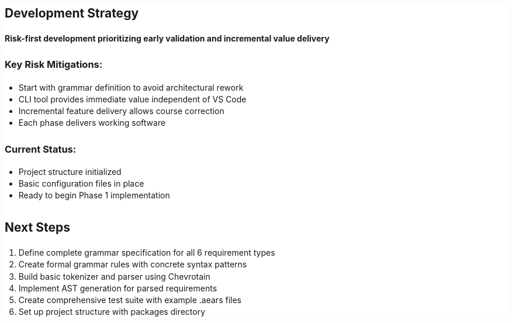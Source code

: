 ## Development Strategy

**Risk-first development prioritizing early validation and incremental value delivery**

### Key Risk Mitigations:
- Start with grammar definition to avoid architectural rework
- CLI tool provides immediate value independent of VS Code
- Incremental feature delivery allows course correction
- Each phase delivers working software

### Current Status:
- Project structure initialized
- Basic configuration files in place
- Ready to begin Phase 1 implementation

## Next Steps

1. Define complete grammar specification for all 6 requirement types
2. Create formal grammar rules with concrete syntax patterns
3. Build basic tokenizer and parser using Chevrotain
4. Implement AST generation for parsed requirements
5. Create comprehensive test suite with example .aears files
6. Set up project structure with packages directory